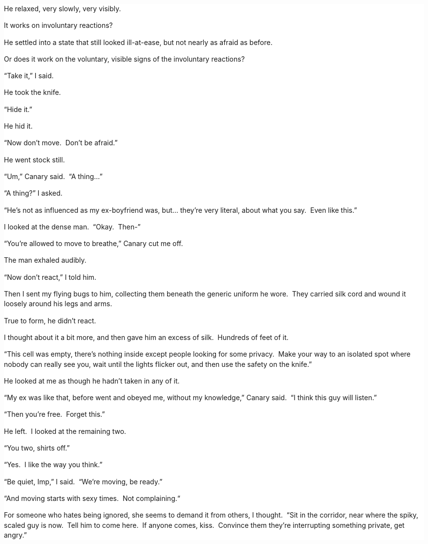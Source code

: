 He relaxed, very slowly, very visibly.

It works on involuntary reactions?

He settled into a state that still looked ill-at-ease, but not nearly as afraid as before.

Or does it work on the voluntary, visible signs of the involuntary reactions?

“Take it,” I said.

He took the knife.

“Hide it.”

He hid it.

“Now don’t move.  Don’t be afraid.”

He went stock still.

“Um,” Canary said.  “A thing…”

“A thing?” I asked.

“He’s not as influenced as my ex-boyfriend was, but… they’re very literal, about what you say.  Even like this.”

I looked at the dense man.  “Okay.  Then-”

“You’re allowed to move to breathe,” Canary cut me off.

The man exhaled audibly.

“Now don’t react,” I told him.

Then I sent my flying bugs to him, collecting them beneath the generic uniform he wore.  They carried silk cord and wound it loosely around his legs and arms.

True to form, he didn’t react.

I thought about it a bit more, and then gave him an excess of silk.  Hundreds of feet of it.

“This cell was empty, there’s nothing inside except people looking for some privacy.  Make your way to an isolated spot where nobody can really see you, wait until the lights flicker out, and then use the safety on the knife.”

He looked at me as though he hadn’t taken in any of it.

“My ex was like that, before went and obeyed me, without my knowledge,” Canary said.  “I think this guy will listen.”

“Then you’re free.  Forget this.”

He left.  I looked at the remaining two.

“You two, shirts off.”

“Yes.  I like the way you think.”

“Be quiet, Imp,” I said.  “We’re moving, be ready.”

“And moving starts with sexy times.  Not complaining.“

For someone who hates being ignored, she seems to demand it from others, I thought.  “Sit in the corridor, near where the spiky, scaled guy is now.  Tell him to come here.  If anyone comes, kiss.  Convince them they’re interrupting something private, get angry.”

